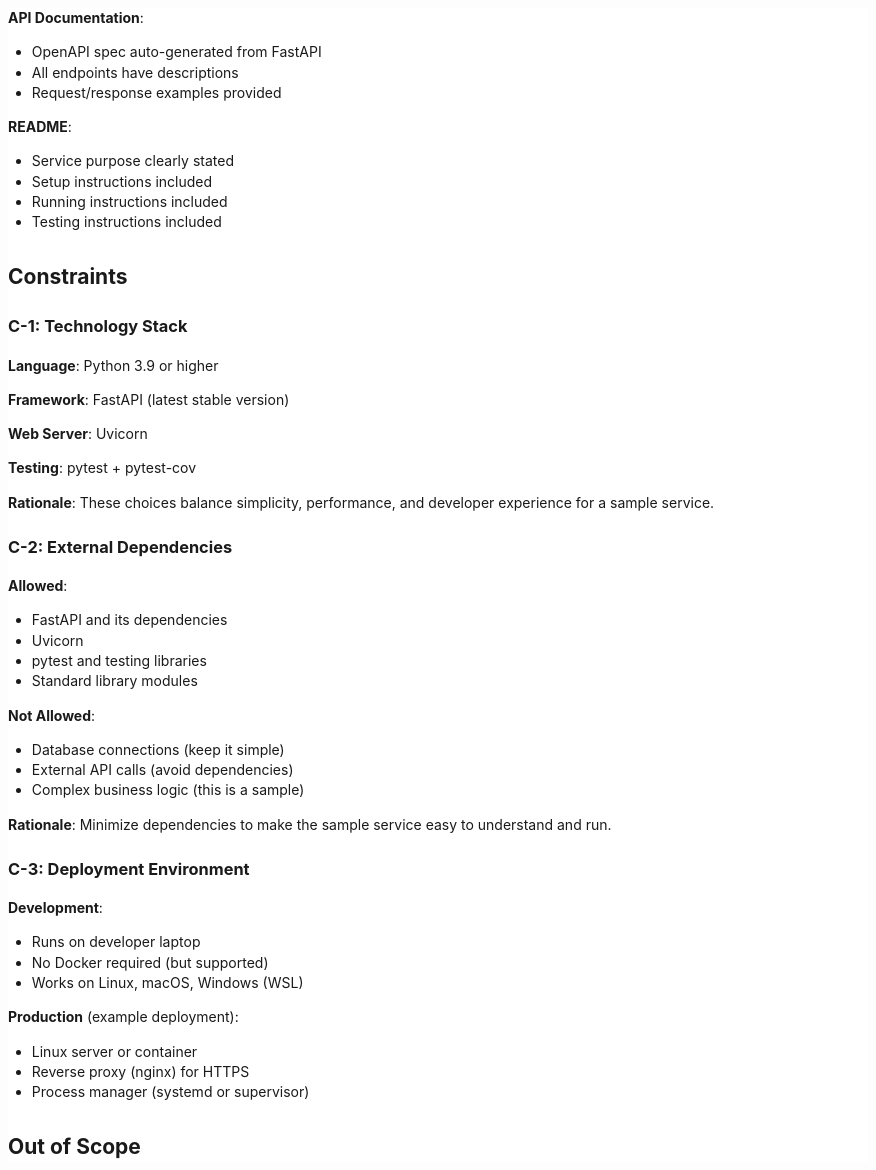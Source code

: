 **API Documentation**:
- OpenAPI spec auto-generated from FastAPI
- All endpoints have descriptions
- Request/response examples provided

**README**:
- Service purpose clearly stated
- Setup instructions included
- Running instructions included
- Testing instructions included

## Constraints

### C-1: Technology Stack

**Language**: Python 3.9 or higher

**Framework**: FastAPI (latest stable version)

**Web Server**: Uvicorn

**Testing**: pytest + pytest-cov

**Rationale**: These choices balance simplicity, performance, and developer experience for a sample service.

### C-2: External Dependencies

**Allowed**:
- FastAPI and its dependencies
- Uvicorn
- pytest and testing libraries
- Standard library modules

**Not Allowed**:
- Database connections (keep it simple)
- External API calls (avoid dependencies)
- Complex business logic (this is a sample)

**Rationale**: Minimize dependencies to make the sample service easy to understand and run.

### C-3: Deployment Environment

**Development**:
- Runs on developer laptop
- No Docker required (but supported)
- Works on Linux, macOS, Windows (WSL)

**Production** (example deployment):
- Linux server or container
- Reverse proxy (nginx) for HTTPS
- Process manager (systemd or supervisor)

## Out of Scope
